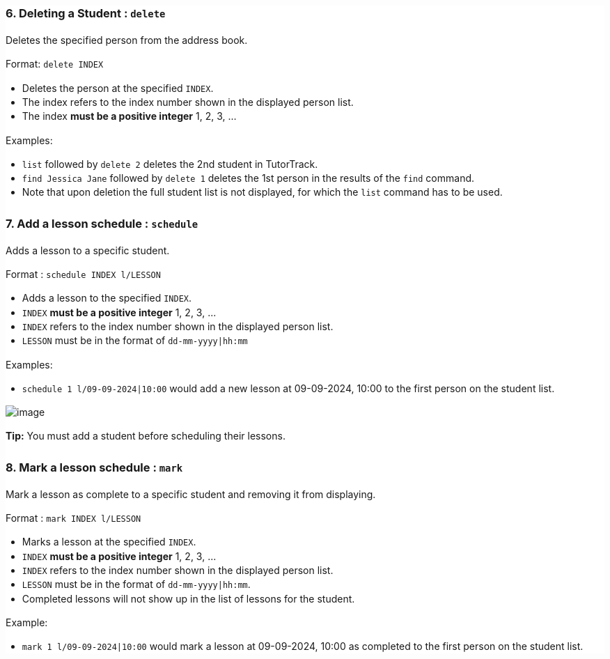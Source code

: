 
### 6. Deleting a Student : `delete`

Deletes the specified person from the address book.

Format: `delete INDEX`

* Deletes the person at the specified `INDEX`.
* The index refers to the index number shown in the displayed person list.
* The index **must be a positive integer** 1, 2, 3, …​

Examples:
* `list` followed by `delete 2` deletes the 2nd student in TutorTrack.
* `find Jessica Jane` followed by `delete 1` deletes the 1st person in the results of the `find` command.
* Note that upon deletion the full student list is not displayed, for which the `list` command has to be used.

### 7. Add a lesson schedule : `schedule`

Adds a lesson to a specific student.

Format : `schedule INDEX l/LESSON`

* Adds a lesson to the specified `INDEX`.
* `INDEX` **must be a positive integer** 1, 2, 3, ...
* `INDEX` refers to the index number shown in the displayed person list.
* `LESSON` must be in the format of `dd-mm-yyyy|hh:mm`

Examples:
* `schedule 1 l/09-09-2024|10:00` would add a new lesson at 09-09-2024, 10:00 to the first person on the student list.

<img width="1552" alt="image" 
src="https://github.com/AY2324S2-CS2103T-T16-4/tp/assets/99176866/09b27706-101d-4d7c-b480-4c482c752e31">


**Tip:** You must add a student before scheduling their lessons.

### 8. Mark a lesson schedule : `mark`

Mark a lesson as complete to a specific student and removing it from displaying.

Format : `mark INDEX l/LESSON`

* Marks a lesson at the specified `INDEX`.
* `INDEX` **must be a positive integer** 1, 2, 3, ...
* `INDEX` refers to the index number shown in the displayed person list.
* `LESSON` must be in the format of `dd-mm-yyyy|hh:mm`.
* Completed lessons will not show up in the list of lessons for the student.

Example:
* `mark 1 l/09-09-2024|10:00` would mark a lesson at 09-09-2024, 10:00 as completed to the first person on the student list.

